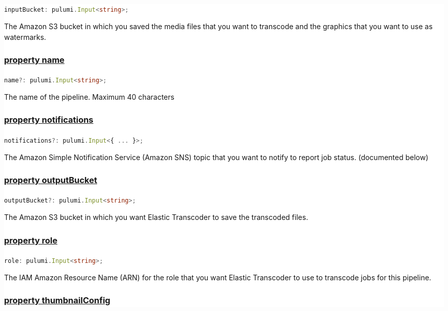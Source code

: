 ```typescript
inputBucket: pulumi.Input<string>;
```


The Amazon S3 bucket in which you saved the media files that you want to transcode and the graphics that you want to use as watermarks.

<h3 class="pdoc-member-header">
<a class="pdoc-child-name" href="https://github.com/pulumi/pulumi-aws/blob/master/sdk/nodejs/elastictranscoder/pipeline.ts#L181">property name</a>
</h3>

```typescript
name?: pulumi.Input<string>;
```


The name of the pipeline. Maximum 40 characters

<h3 class="pdoc-member-header">
<a class="pdoc-child-name" href="https://github.com/pulumi/pulumi-aws/blob/master/sdk/nodejs/elastictranscoder/pipeline.ts#L185">property notifications</a>
</h3>

```typescript
notifications?: pulumi.Input<{ ... }>;
```


The Amazon Simple Notification Service (Amazon SNS) topic that you want to notify to report job status. (documented below)

<h3 class="pdoc-member-header">
<a class="pdoc-child-name" href="https://github.com/pulumi/pulumi-aws/blob/master/sdk/nodejs/elastictranscoder/pipeline.ts#L189">property outputBucket</a>
</h3>

```typescript
outputBucket?: pulumi.Input<string>;
```


The Amazon S3 bucket in which you want Elastic Transcoder to save the transcoded files.

<h3 class="pdoc-member-header">
<a class="pdoc-child-name" href="https://github.com/pulumi/pulumi-aws/blob/master/sdk/nodejs/elastictranscoder/pipeline.ts#L193">property role</a>
</h3>

```typescript
role: pulumi.Input<string>;
```


The IAM Amazon Resource Name (ARN) for the role that you want Elastic Transcoder to use to transcode jobs for this pipeline.

<h3 class="pdoc-member-header">
<a class="pdoc-child-name" href="https://github.com/pulumi/pulumi-aws/blob/master/sdk/nodejs/elastictranscoder/pipeline.ts#L197">property thumbnailConfig</a>
</h3>
